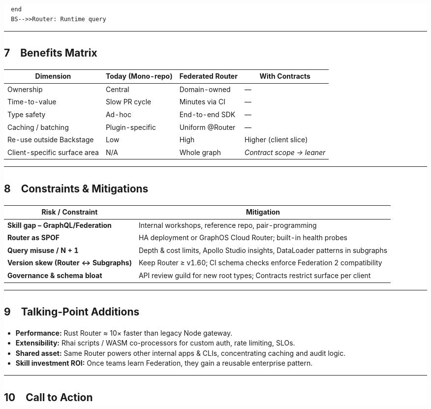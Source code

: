 ```mermaid
  end
  BS-->>Router: Runtime query
```

---

## 7 Benefits Matrix

| Dimension                    | Today (Mono-repo) | Federated Router | **With Contracts**        |
| ---------------------------- | ----------------- | ---------------- | ------------------------- |
| Ownership                    | Central           | Domain-owned     | —                         |
| Time-to-value                | Slow PR cycle     | Minutes via CI   | —                         |
| Type safety                  | Ad-hoc            | End-to-end SDK   | —                         |
| Caching / batching           | Plugin-specific   | Uniform @Router  | —                         |
| Re-use outside Backstage     | Low               | High             | Higher (client slice)     |
| Client-specific surface area | N/A               | Whole graph      | *Contract scope → leaner* |

---

## 8 Constraints & Mitigations

| Risk / Constraint                     | Mitigation                                                                    |
| ------------------------------------- | ----------------------------------------------------------------------------- |
| **Skill gap – GraphQL/Federation**    | Internal workshops, reference repo, pair-programming                          |
| **Router as SPOF**                    | HA deployment or GraphOS Cloud Router; built-in health probes                 |
| **Query misuse / N + 1**              | Depth & cost limits, Apollo Studio insights, DataLoader patterns in subgraphs |
| **Version skew (Router ↔ Subgraphs)** | Keep Router ≥ v1.60; CI schema checks enforce Federation 2 compatibility      |
| **Governance & schema bloat**         | API review guild for new root types; Contracts restrict surface per client    |

---

## 9 Talking-Point Additions

* **Performance:** Rust Router ≈ 10× faster than legacy Node gateway.
* **Extensibility:** Rhai scripts / WASM co-processors for custom auth, rate limiting, SLOs.
* **Shared asset:** Same Router powers other internal apps & CLIs, concentrating caching and audit logic.
* **Skill investment ROI:** Once teams learn Federation, they gain a reusable enterprise pattern.

---

## 10 Call to Action
